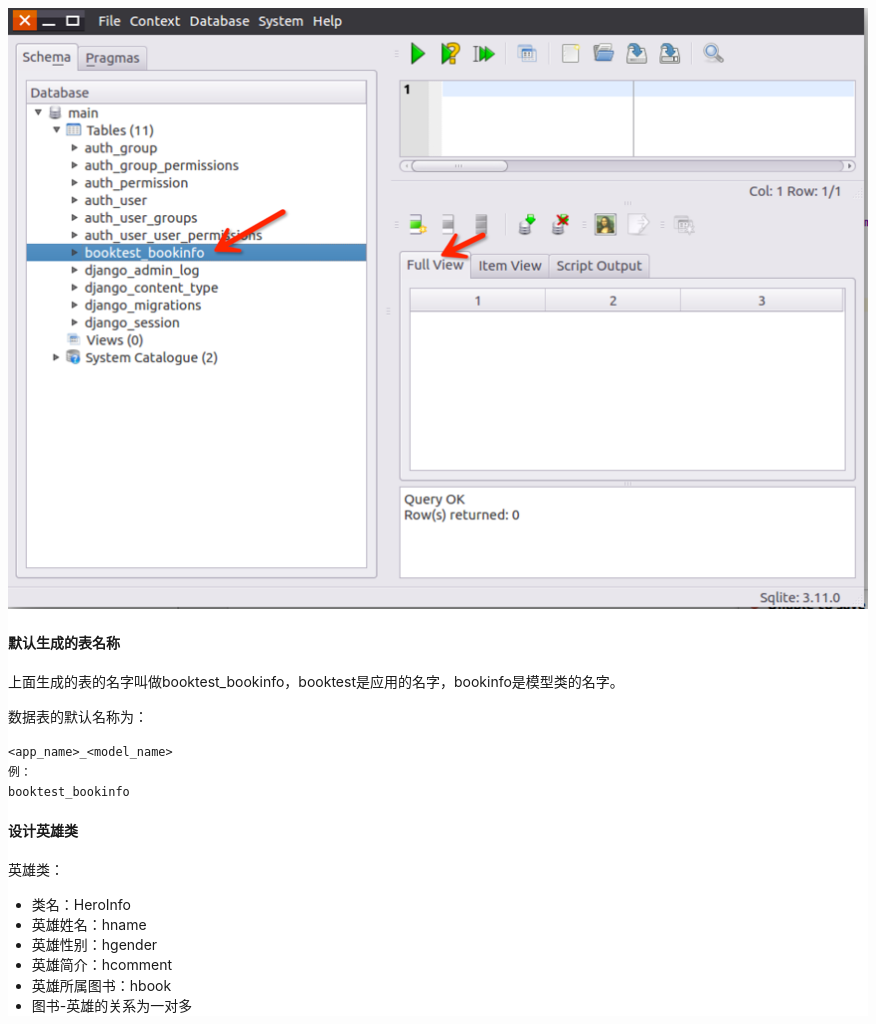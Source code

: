 ![查看表数据](https://raw.githubusercontent.com/zhi-z/Python/master/Django/3.%E6%A8%A1%E5%9E%8B%E8%AE%BE%E8%AE%A1/image/p3_18.png)

#### 默认生成的表名称

上面生成的表的名字叫做booktest_bookinfo，booktest是应用的名字，bookinfo是模型类的名字。

数据表的默认名称为：

```
<app_name>_<model_name>
例：
booktest_bookinfo
```

#### 设计英雄类

英雄类：

- 类名：HeroInfo
- 英雄姓名：hname
- 英雄性别：hgender
- 英雄简介：hcomment
- 英雄所属图书：hbook
- 图书-英雄的关系为一对多
